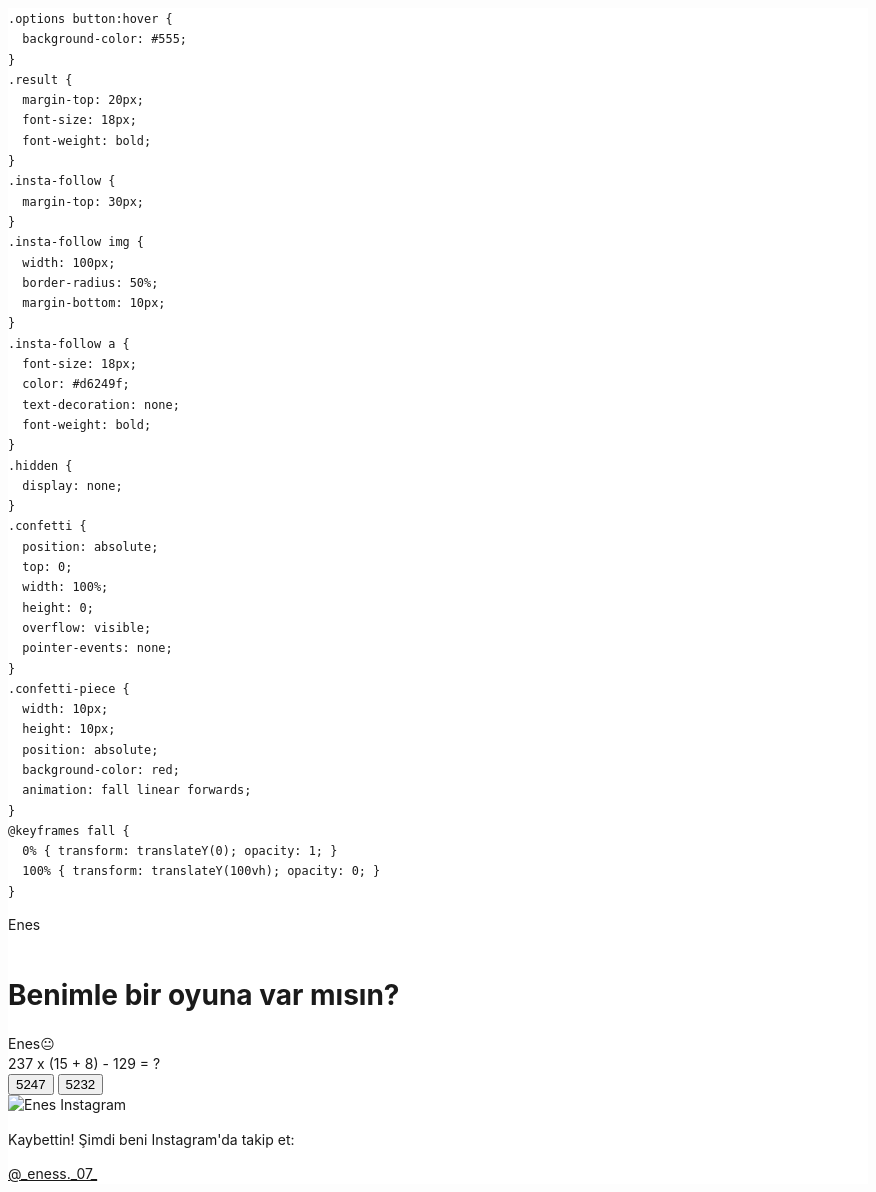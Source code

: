     .options button:hover {
      background-color: #555;
    }
    .result {
      margin-top: 20px;
      font-size: 18px;
      font-weight: bold;
    }
    .insta-follow {
      margin-top: 30px;
    }
    .insta-follow img {
      width: 100px;
      border-radius: 50%;
      margin-bottom: 10px;
    }
    .insta-follow a {
      font-size: 18px;
      color: #d6249f;
      text-decoration: none;
      font-weight: bold;
    }
    .hidden {
      display: none;
    }
    .confetti {
      position: absolute;
      top: 0;
      width: 100%;
      height: 0;
      overflow: visible;
      pointer-events: none;
    }
    .confetti-piece {
      width: 10px;
      height: 10px;
      position: absolute;
      background-color: red;
      animation: fall linear forwards;
    }
    @keyframes fall {
      0% { transform: translateY(0); opacity: 1; }
      100% { transform: translateY(100vh); opacity: 0; }
    }
  </style>
</head>
<body>
  <div class="splash" id="splash">Enes</div>
  <div class="game-container" id="game">
    <h1>Benimle bir oyuna var mısın?</h1>
    <div class="title">Enes😐</div>
    <div class="question">237 x (15 + 8) - 129 = ?</div>
    <div class="options">
      <button onclick="checkAnswer(false)">5247</button>
      <button onclick="checkAnswer(true)">5232</button>
    </div>
    <div class="result" id="result"></div>
    <div class="insta-follow hidden" id="follow">
      <img src="https://instagram.fist13-1.fna.fbcdn.net/v/t51.2885-19/387225207_859078018823338_2384066940476648471_n.jpg?stp=dst-jpg_s150x150&_nc_ht=instagram.fist13-1.fna.fbcdn.net&_nc_cat=106&_nc_ohc=1q5eAKkP3gsQ7kNvgG0cXQm&edm=APs17CUBAAAA&ccb=7-5&oh=00_AYB5j79OUAieY7PSSkAmMaLk0M4ktEvh7VE1_2r_4p1edA&oe=664F419A&_nc_sid=10d13b" alt="Enes Instagram">
      <p>Kaybettin! Şimdi beni Instagram'da takip et:</p>
      <a href="https://www.instagram.com/_eness._07_?igsh=b2lsNG5rMjJpaW5p" target="_blank">@_eness._07_</a>
    </div>